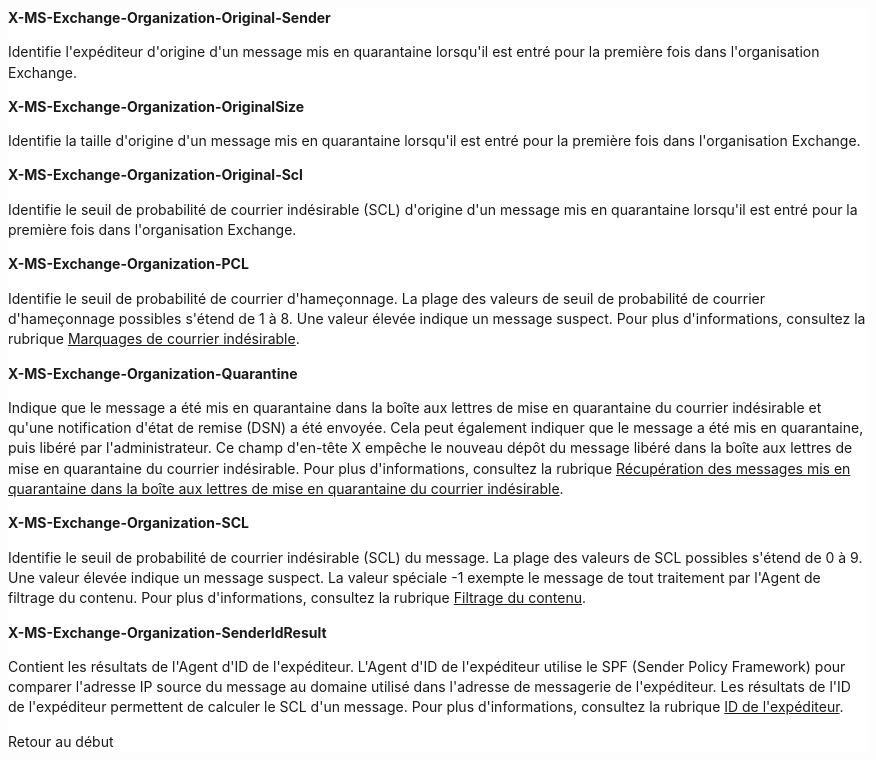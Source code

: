 <td><p><strong>X-MS-Exchange-Organization-Original-Sender</strong></p></td>
<td><p>Identifie l'expéditeur d'origine d'un message mis en quarantaine lorsqu'il est entré pour la première fois dans l'organisation Exchange.</p></td>
</tr>
<tr class="even">
<td><p><strong>X-MS-Exchange-Organization-OriginalSize</strong></p></td>
<td><p>Identifie la taille d'origine d'un message mis en quarantaine lorsqu'il est entré pour la première fois dans l'organisation Exchange.</p></td>
</tr>
<tr class="odd">
<td><p><strong>X-MS-Exchange-Organization-Original-Scl</strong></p></td>
<td><p>Identifie le seuil de probabilité de courrier indésirable (SCL) d'origine d'un message mis en quarantaine lorsqu'il est entré pour la première fois dans l'organisation Exchange.</p></td>
</tr>
<tr class="even">
<td><p><strong>X-MS-Exchange-Organization-PCL</strong></p></td>
<td><p>Identifie le seuil de probabilité de courrier d'hameçonnage. La plage des valeurs de seuil de probabilité de courrier d'hameçonnage possibles s'étend de 1 à 8. Une valeur élevée indique un message suspect. Pour plus d'informations, consultez la rubrique <a href="anti-spam-stamps-exchange-2013-help.md">Marquages de courrier indésirable</a>.</p></td>
</tr>
<tr class="odd">
<td><p><strong>X-MS-Exchange-Organization-Quarantine</strong></p></td>
<td><p>Indique que le message a été mis en quarantaine dans la boîte aux lettres de mise en quarantaine du courrier indésirable et qu'une notification d'état de remise (DSN) a été envoyée. Cela peut également indiquer que le message a été mis en quarantaine, puis libéré par l'administrateur. Ce champ d'en-tête X empêche le nouveau dépôt du message libéré dans la boîte aux lettres de mise en quarantaine du courrier indésirable. Pour plus d'informations, consultez la rubrique <a href="release-quarantined-messages-from-the-spam-quarantine-mailbox-exchange-2013-help.md">Récupération des messages mis en quarantaine dans la boîte aux lettres de mise en quarantaine du courrier indésirable</a>.</p></td>
</tr>
<tr class="even">
<td><p><strong>X-MS-Exchange-Organization-SCL</strong></p></td>
<td><p>Identifie le seuil de probabilité de courrier indésirable (SCL) du message. La plage des valeurs de SCL possibles s'étend de 0 à 9. Une valeur élevée indique un message suspect. La valeur spéciale -1 exempte le message de tout traitement par l'Agent de filtrage du contenu. Pour plus d'informations, consultez la rubrique <a href="content-filtering-exchange-2013-help.md">Filtrage du contenu</a>.</p></td>
</tr>
<tr class="odd">
<td><p><strong>X-MS-Exchange-Organization-SenderIdResult</strong></p></td>
<td><p>Contient les résultats de l'Agent d'ID de l'expéditeur. L'Agent d'ID de l'expéditeur utilise le SPF (Sender Policy Framework) pour comparer l'adresse IP source du message au domaine utilisé dans l'adresse de messagerie de l'expéditeur. Les résultats de l'ID de l'expéditeur permettent de calculer le SCL d'un message. Pour plus d'informations, consultez la rubrique <a href="sender-id-exchange-2013-help.md">ID de l'expéditeur</a>.</p></td>
</tr>
</tbody>
</table>


Retour au début

